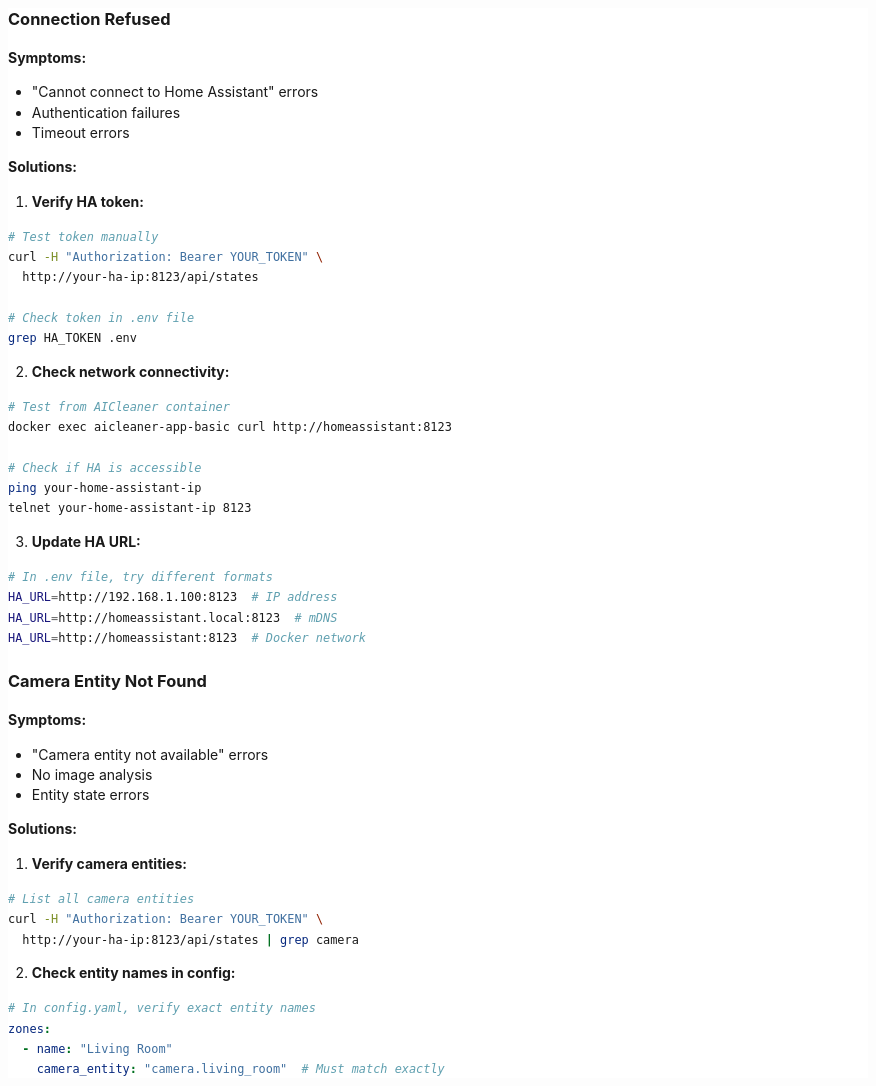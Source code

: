 ### Connection Refused

**Symptoms:**
- "Cannot connect to Home Assistant" errors
- Authentication failures
- Timeout errors

**Solutions:**

1. **Verify HA token:**
```bash
# Test token manually
curl -H "Authorization: Bearer YOUR_TOKEN" \
  http://your-ha-ip:8123/api/states

# Check token in .env file
grep HA_TOKEN .env
```

2. **Check network connectivity:**
```bash
# Test from AICleaner container
docker exec aicleaner-app-basic curl http://homeassistant:8123

# Check if HA is accessible
ping your-home-assistant-ip
telnet your-home-assistant-ip 8123
```

3. **Update HA URL:**
```bash
# In .env file, try different formats
HA_URL=http://192.168.1.100:8123  # IP address
HA_URL=http://homeassistant.local:8123  # mDNS
HA_URL=http://homeassistant:8123  # Docker network
```

### Camera Entity Not Found

**Symptoms:**
- "Camera entity not available" errors
- No image analysis
- Entity state errors

**Solutions:**

1. **Verify camera entities:**
```bash
# List all camera entities
curl -H "Authorization: Bearer YOUR_TOKEN" \
  http://your-ha-ip:8123/api/states | grep camera
```

2. **Check entity names in config:**
```yaml
# In config.yaml, verify exact entity names
zones:
  - name: "Living Room"
    camera_entity: "camera.living_room"  # Must match exactly
```
